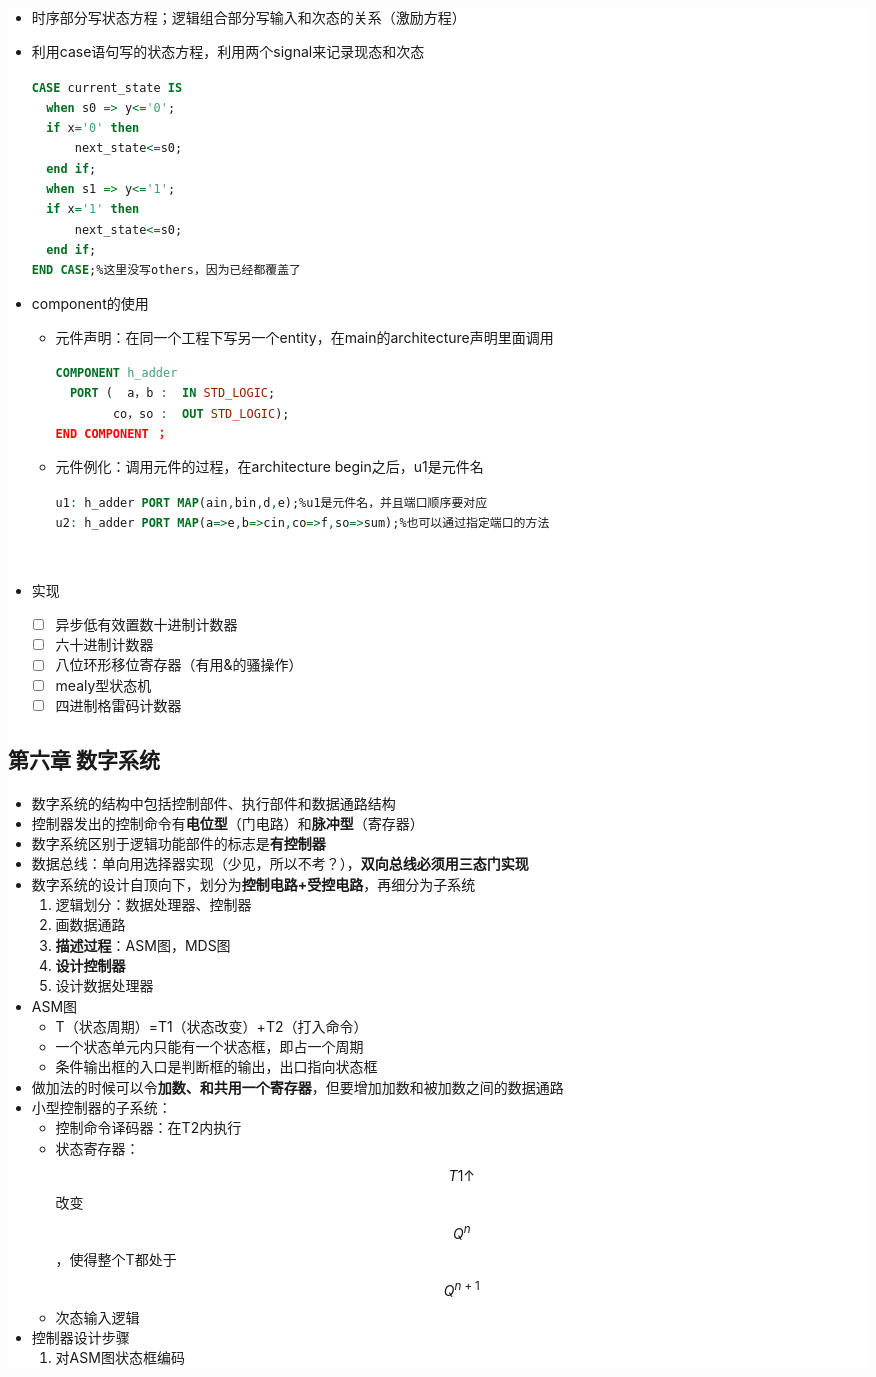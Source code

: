    - 时序部分写状态方程；逻辑组合部分写输入和次态的关系（激励方程）

   - 利用case语句写的状态方程，利用两个signal来记录现态和次态

      ```vhdl
      CASE current_state IS
        when s0 => y<='0';
      	if x='0' then
            next_state<=s0;
      	end if;
        when s1 => y<='1';
      	if x='1' then
            next_state<=s0;
      	end if;
      END CASE;%这里没写others，因为已经都覆盖了
      ```

- component的使用

   - 元件声明：在同一个工程下写另一个entity，在main的architecture声明里面调用

      ```vhdl
      COMPONENT h_adder      
        PORT (  a，b :  IN STD_LOGIC;              
              co，so :  OUT STD_LOGIC);    
      END COMPONENT ； 
      ```

   - 元件例化：调用元件的过程，在architecture begin之后，u1是元件名

      ```vhdl
      u1: h_adder PORT MAP(ain,bin,d,e);%u1是元件名，并且端口顺序要对应
      u2: h_adder PORT MAP(a=>e,b=>cin,co=>f,so=>sum);%也可以通过指定端口的方法
      ```

      ​

- 实现

   -[ ] 异步低有效置数十进制计数器
   -[ ] 六十进制计数器
   -[ ] 八位环形移位寄存器（有用&的骚操作）
   -[ ] mealy型状态机
   -[ ] 四进制格雷码计数器

## 第六章 数字系统

- 数字系统的结构中包括控制部件、执行部件和数据通路结构
- 控制器发出的控制命令有**电位型**（门电路）和**脉冲型**（寄存器）
- 数字系统区别于逻辑功能部件的标志是**有控制器**
- 数据总线：单向用选择器实现（少见，所以不考？），**双向总线必须用三态门实现**
- 数字系统的设计自顶向下，划分为**控制电路+受控电路**，再细分为子系统
  1. 逻辑划分：数据处理器、控制器
  2. 画数据通路
  3. **描述过程**：ASM图，MDS图
  4. **设计控制器**
  5. 设计数据处理器
- ASM图
  - T（状态周期）=T1（状态改变）+T2（打入命令）
  - 一个状态单元内只能有一个状态框，即占一个周期
  - 条件输出框的入口是判断框的输出，出口指向状态框
- 做加法的时候可以令**加数、和共用一个寄存器**，但要增加加数和被加数之间的数据通路
- 小型控制器的子系统：
  - 控制命令译码器：在T2内执行
  - 状态寄存器：$$T1\uparrow$$改变$$Q^n$$，使得整个T都处于$$Q^{n+1}$$
  - 次态输入逻辑
- 控制器设计步骤
  1. 对ASM图状态框编码